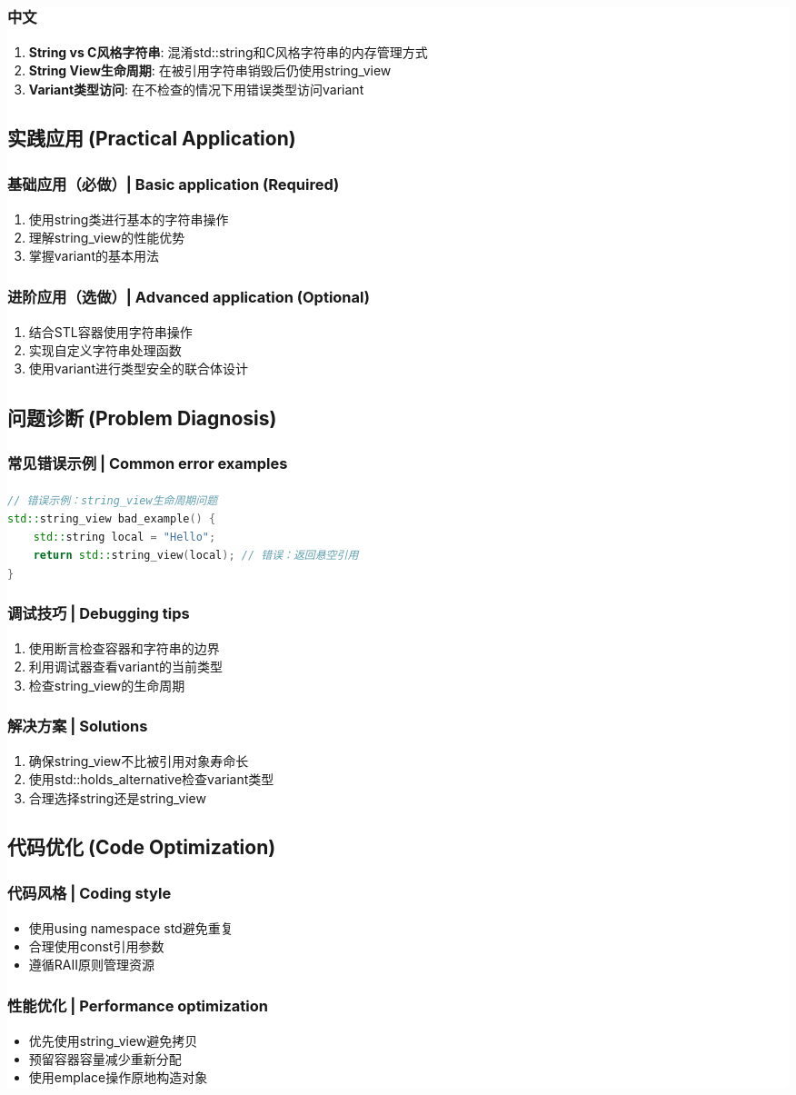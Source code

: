### 中文
1. **String vs C风格字符串**: 混淆std::string和C风格字符串的内存管理方式
2. **String View生命周期**: 在被引用字符串销毁后仍使用string_view
3. **Variant类型访问**: 在不检查的情况下用错误类型访问variant

## 实践应用 (Practical Application)

### 基础应用（必做）| Basic application (Required)
1. 使用string类进行基本的字符串操作
2. 理解string_view的性能优势
3. 掌握variant的基本用法

### 进阶应用（选做）| Advanced application (Optional)
1. 结合STL容器使用字符串操作
2. 实现自定义字符串处理函数
3. 使用variant进行类型安全的联合体设计

## 问题诊断 (Problem Diagnosis)

### 常见错误示例 | Common error examples
```cpp
// 错误示例：string_view生命周期问题
std::string_view bad_example() {
    std::string local = "Hello";
    return std::string_view(local); // 错误：返回悬空引用
}
```

### 调试技巧 | Debugging tips
1. 使用断言检查容器和字符串的边界
2. 利用调试器查看variant的当前类型
3. 检查string_view的生命周期

### 解决方案 | Solutions
1. 确保string_view不比被引用对象寿命长
2. 使用std::holds_alternative检查variant类型
3. 合理选择string还是string_view

## 代码优化 (Code Optimization)

### 代码风格 | Coding style
- 使用using namespace std避免重复
- 合理使用const引用参数
- 遵循RAII原则管理资源

### 性能优化 | Performance optimization
- 优先使用string_view避免拷贝
- 预留容器容量减少重新分配
- 使用emplace操作原地构造对象
